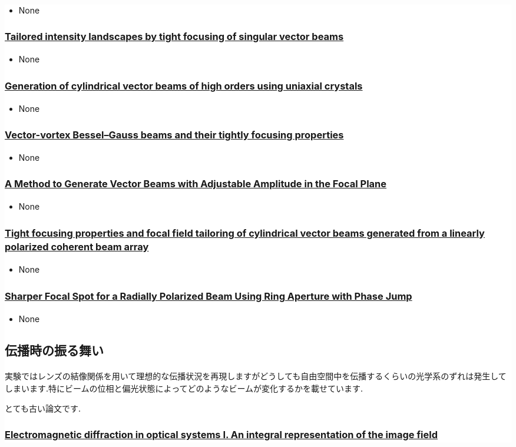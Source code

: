 - None

### [Tailored intensity landscapes by tight focusing of singular vector beams](https://opg.optica.org/oe/fulltext.cfm?uri=oe-25-17-20194&id=370621)

- None

### [Generation of cylindrical vector beams of high orders using uniaxial crystals](https://iopscience.iop.org/article/10.1088/2040-8978/17/6/065001/meta)

- None

### [Vector-vortex Bessel–Gauss beams and their tightly focusing properties](https://opg.optica.org/ol/abstract.cfm?uri=ol-36-6-888)

- None

### [A Method to Generate Vector Beams with Adjustable Amplitude in the Focal Plane](https://www.mdpi.com/2076-3417/10/7/2313)

- None

### [Tight focusing properties and focal field tailoring of cylindrical vector beams generated from a linearly polarized coherent beam array](https://opg.optica.org/oe/fulltext.cfm?uri=oe-29-4-5259)

- None

### [Sharper Focal Spot for a Radially Polarized Beam Using Ring Aperture with Phase Jump](https://www.researchgate.net/publication/258394656_Sharper_Focal_Spot_for_a_Radially_Polarized_Beam_Using_Ring_Aperture_with_Phase_Jump)

- None

<div style="page-break-before:always"></div>

## 伝播時の振る舞い

実験ではレンズの結像関係を用いて理想的な伝播状況を再現しますがどうしても自由空間中を伝播するくらいの光学系のずれは発生してしまいます.特にビームの位相と偏光状態によってどのようなビームが変化するかを載せています.

とても古い論文です.

### [Electromagnetic diffraction in optical systems I. An integral representation of the image field](https://royalsocietypublishing.org/doi/10.1098/rspa.1959.0199)
